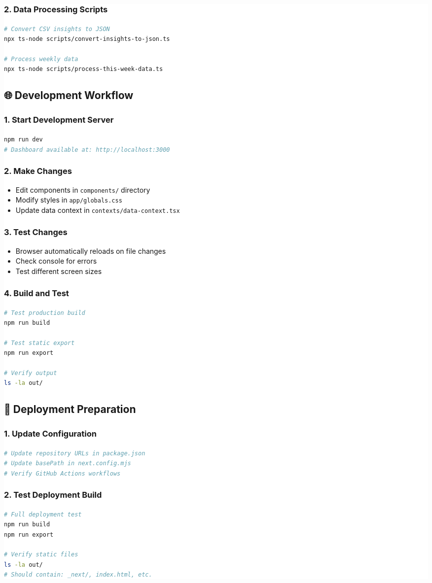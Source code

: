 ### **2. Data Processing Scripts**
```bash
# Convert CSV insights to JSON
npx ts-node scripts/convert-insights-to-json.ts

# Process weekly data
npx ts-node scripts/process-this-week-data.ts
```

## 🌐 **Development Workflow**

### **1. Start Development Server**
```bash
npm run dev
# Dashboard available at: http://localhost:3000
```

### **2. Make Changes**
- Edit components in `components/` directory
- Modify styles in `app/globals.css`
- Update data context in `contexts/data-context.tsx`

### **3. Test Changes**
- Browser automatically reloads on file changes
- Check console for errors
- Test different screen sizes

### **4. Build and Test**
```bash
# Test production build
npm run build

# Test static export
npm run export

# Verify output
ls -la out/
```

## 🚀 **Deployment Preparation**

### **1. Update Configuration**
```bash
# Update repository URLs in package.json
# Update basePath in next.config.mjs
# Verify GitHub Actions workflows
```

### **2. Test Deployment Build**
```bash
# Full deployment test
npm run build
npm run export

# Verify static files
ls -la out/
# Should contain: _next/, index.html, etc.
```
